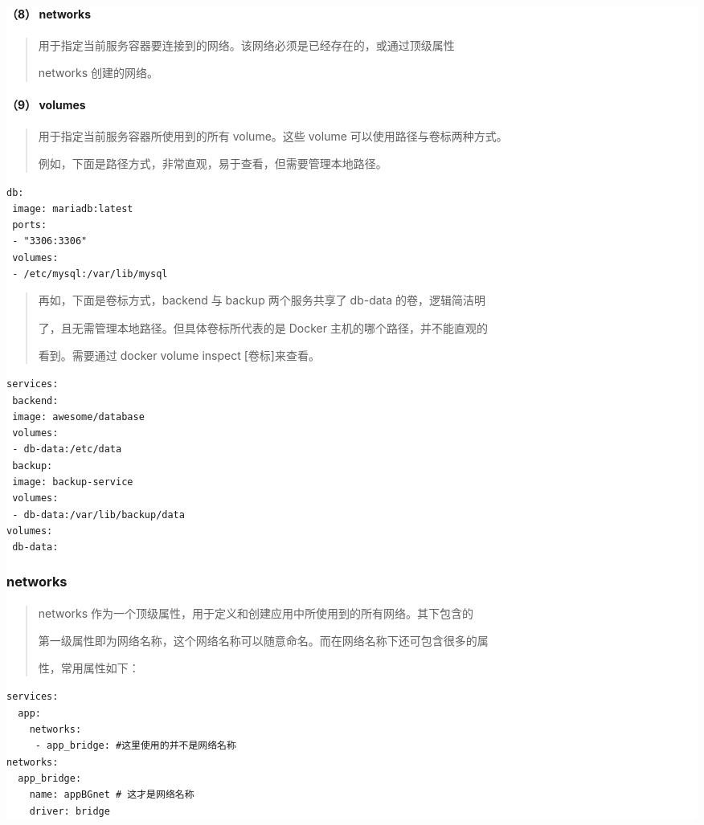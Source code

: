 #### **（8） networks**

> 用于指定当前服务容器要连接到的网络。该网络必须是已经存在的，或通过顶级属性
>
> networks 创建的网络。

#### **（9） volumes**

> 用于指定当前服务容器所使用到的所有 volume。这些 volume 可以使用路径与卷标两种方式。
>
> 例如，下面是路径方式，非常直观，易于查看，但需要管理本地路径。

```
db:
 image: mariadb:latest
 ports:
 - "3306:3306"
 volumes:
 - /etc/mysql:/var/lib/mysql
```

> 再如，下面是卷标方式，backend 与 backup 两个服务共享了 db-data 的卷，逻辑简洁明
>
> 了，且无需管理本地路径。但具体卷标所代表的是 Docker 主机的哪个路径，并不能直观的
>
> 看到。需要通过 docker volume inspect [卷标]来查看。

```
services:
 backend:
 image: awesome/database
 volumes:
 - db-data:/etc/data
 backup:
 image: backup-service
 volumes:
 - db-data:/var/lib/backup/data
volumes:
 db-data:
```

### networks

> networks 作为一个顶级属性，用于定义和创建应用中所使用到的所有网络。其下包含的
>
> 第一级属性即为网络名称，这个网络名称可以随意命名。而在网络名称下还可包含很多的属
>
> 性，常用属性如下：

```
services:
  app:
    networks:
     - app_bridge: #这里使用的并不是网络名称
networks:
  app_bridge:
    name: appBGnet # 这才是网络名称
    driver: bridge
```
